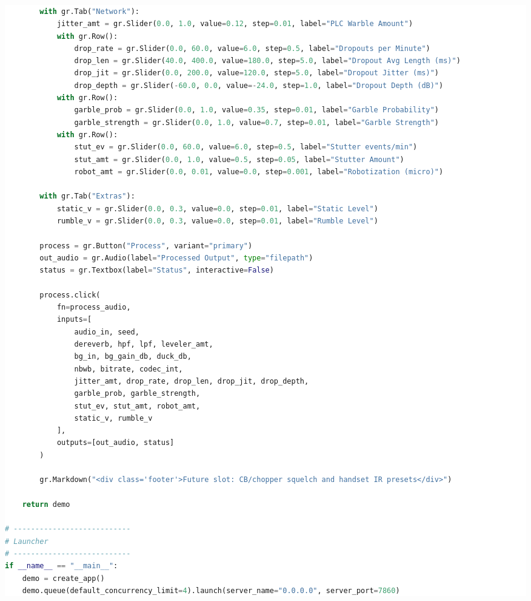```python
        with gr.Tab("Network"):
            jitter_amt = gr.Slider(0.0, 1.0, value=0.12, step=0.01, label="PLC Warble Amount")
            with gr.Row():
                drop_rate = gr.Slider(0.0, 60.0, value=6.0, step=0.5, label="Dropouts per Minute")
                drop_len = gr.Slider(40.0, 400.0, value=180.0, step=5.0, label="Dropout Avg Length (ms)")
                drop_jit = gr.Slider(0.0, 200.0, value=120.0, step=5.0, label="Dropout Jitter (ms)")
                drop_depth = gr.Slider(-60.0, 0.0, value=-24.0, step=1.0, label="Dropout Depth (dB)")
            with gr.Row():
                garble_prob = gr.Slider(0.0, 1.0, value=0.35, step=0.01, label="Garble Probability")
                garble_strength = gr.Slider(0.0, 1.0, value=0.7, step=0.01, label="Garble Strength")
            with gr.Row():
                stut_ev = gr.Slider(0.0, 60.0, value=6.0, step=0.5, label="Stutter events/min")
                stut_amt = gr.Slider(0.0, 1.0, value=0.5, step=0.05, label="Stutter Amount")
                robot_amt = gr.Slider(0.0, 0.01, value=0.0, step=0.001, label="Robotization (micro)")

        with gr.Tab("Extras"):
            static_v = gr.Slider(0.0, 0.3, value=0.0, step=0.01, label="Static Level")
            rumble_v = gr.Slider(0.0, 0.3, value=0.0, step=0.01, label="Rumble Level")

        process = gr.Button("Process", variant="primary")
        out_audio = gr.Audio(label="Processed Output", type="filepath")
        status = gr.Textbox(label="Status", interactive=False)

        process.click(
            fn=process_audio,
            inputs=[
                audio_in, seed,
                dereverb, hpf, lpf, leveler_amt,
                bg_in, bg_gain_db, duck_db,
                nbwb, bitrate, codec_int,
                jitter_amt, drop_rate, drop_len, drop_jit, drop_depth,
                garble_prob, garble_strength,
                stut_ev, stut_amt, robot_amt,
                static_v, rumble_v
            ],
            outputs=[out_audio, status]
        )

        gr.Markdown("<div class='footer'>Future slot: CB/chopper squelch and handset IR presets</div>")

    return demo

# ---------------------------
# Launcher
# ---------------------------
if __name__ == "__main__":
    demo = create_app()
    demo.queue(default_concurrency_limit=4).launch(server_name="0.0.0.0", server_port=7860)
```
